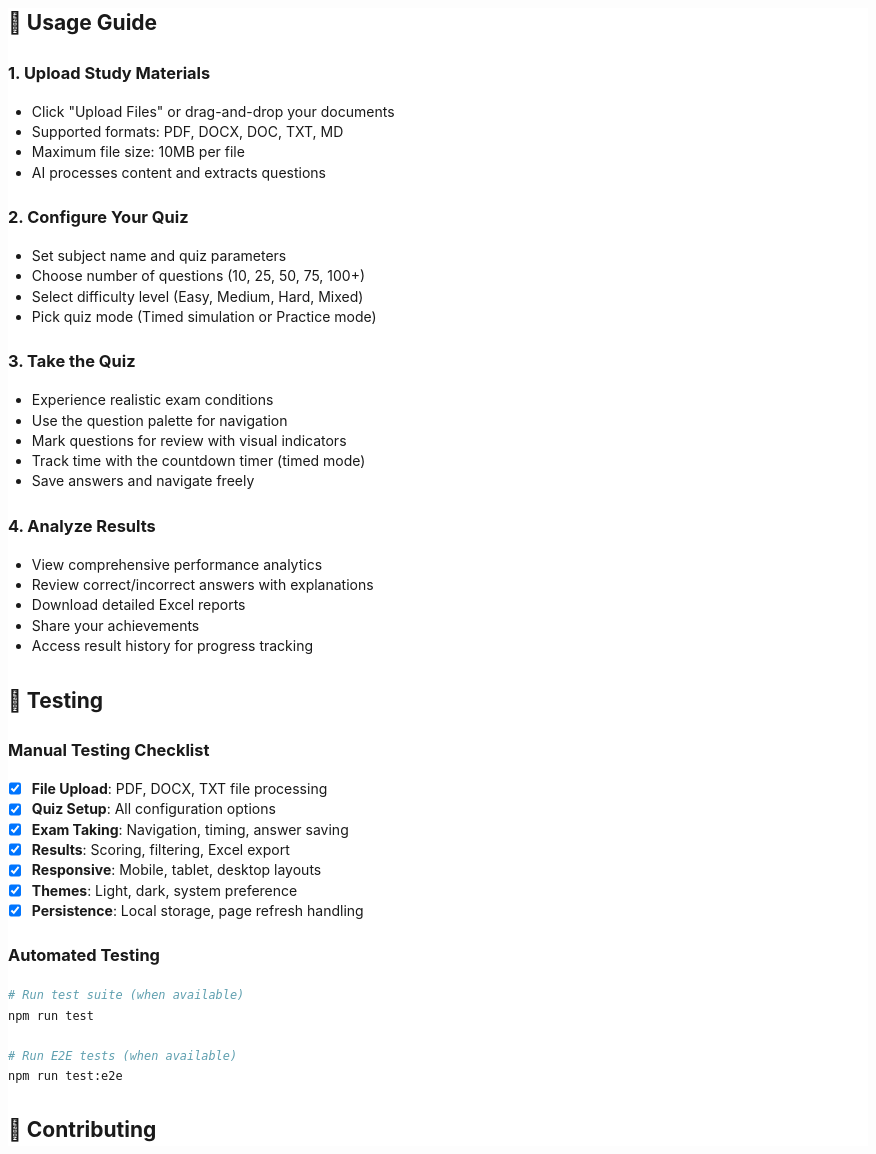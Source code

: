 ## 📖 Usage Guide

### 1. **Upload Study Materials**
- Click "Upload Files" or drag-and-drop your documents
- Supported formats: PDF, DOCX, DOC, TXT, MD
- Maximum file size: 10MB per file
- AI processes content and extracts questions

### 2. **Configure Your Quiz**
- Set subject name and quiz parameters
- Choose number of questions (10, 25, 50, 75, 100+)
- Select difficulty level (Easy, Medium, Hard, Mixed)
- Pick quiz mode (Timed simulation or Practice mode)

### 3. **Take the Quiz**
- Experience realistic exam conditions
- Use the question palette for navigation
- Mark questions for review with visual indicators
- Track time with the countdown timer (timed mode)
- Save answers and navigate freely

### 4. **Analyze Results**
- View comprehensive performance analytics
- Review correct/incorrect answers with explanations
- Download detailed Excel reports
- Share your achievements
- Access result history for progress tracking

## 🧪 Testing

### Manual Testing Checklist
- [x] **File Upload**: PDF, DOCX, TXT file processing
- [x] **Quiz Setup**: All configuration options
- [x] **Exam Taking**: Navigation, timing, answer saving
- [x] **Results**: Scoring, filtering, Excel export
- [x] **Responsive**: Mobile, tablet, desktop layouts
- [x] **Themes**: Light, dark, system preference
- [x] **Persistence**: Local storage, page refresh handling

### Automated Testing
```bash
# Run test suite (when available)
npm run test

# Run E2E tests (when available)  
npm run test:e2e
```

## 🤝 Contributing
